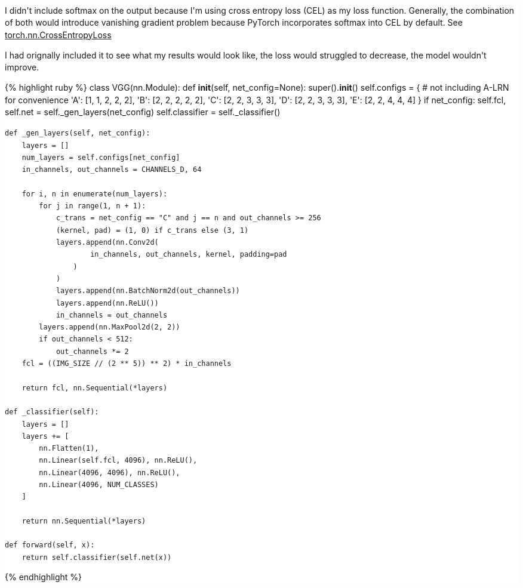 I didn't include softmax on the output because I'm using cross entropy loss (CEL) as my loss function. Generally, the combination of both would introduce vanishing gradient problem because PyTorch incorporates softmax into CEL by default. See <a href="https://pytorch.org/docs/stable/generated/torch.nn.CrossEntropyLoss.html">torch.nn.CrossEntropyLoss<a> 



I had orignally included it to see what my results would look like, the loss would struggled to decrease, the model wouldn't improve.

{% highlight ruby %}
class VGG(nn.Module):
    def __init__(self, net_config=None):
        super().__init__()
        self.configs = {         # not including A-LRN for convenience
            'A': [1, 1, 2, 2, 2],
            'B': [2, 2, 2, 2, 2],
            'C': [2, 2, 3, 3, 3],
            'D': [2, 2, 3, 3, 3],
            'E': [2, 2, 4, 4, 4]
        }
        if net_config:
            self.fcl, self.net = self._gen_layers(net_config)
            self.classifier = self._classifier()

    def _gen_layers(self, net_config):
        layers = []
        num_layers = self.configs[net_config]
        in_channels, out_channels = CHANNELS_D, 64

        for i, n in enumerate(num_layers):
            for j in range(1, n + 1):
                c_trans = net_config == "C" and j == n and out_channels >= 256
                (kernel, pad) = (1, 0) if c_trans else (3, 1)
                layers.append(nn.Conv2d(
                        in_channels, out_channels, kernel, padding=pad
                    )
                )
                layers.append(nn.BatchNorm2d(out_channels))
                layers.append(nn.ReLU())
                in_channels = out_channels
            layers.append(nn.MaxPool2d(2, 2))
            if out_channels < 512:
                out_channels *= 2
        fcl = ((IMG_SIZE // (2 ** 5)) ** 2) * in_channels

        return fcl, nn.Sequential(*layers)

    def _classifier(self):
        layers = []
        layers += [
            nn.Flatten(1),
            nn.Linear(self.fcl, 4096), nn.ReLU(),
            nn.Linear(4096, 4096), nn.ReLU(),
            nn.Linear(4096, NUM_CLASSES)
        ]

        return nn.Sequential(*layers)
        
    def forward(self, x):
        return self.classifier(self.net(x))
{% endhighlight %}
